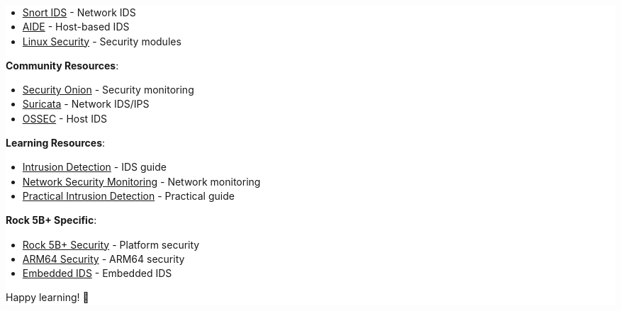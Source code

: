 - [Snort IDS](https://www.snort.org/) - Network IDS
- [AIDE](https://aide.github.io/) - Host-based IDS
- [Linux Security](https://www.kernel.org/doc/html/latest/admin-guide/LSM/) - Security modules

**Community Resources**:

- [Security Onion](https://securityonionsolutions.com/) - Security monitoring
- [Suricata](https://suricata.io/) - Network IDS/IPS
- [OSSEC](https://www.ossec.net/) - Host IDS

**Learning Resources**:

- [Intrusion Detection](https://www.oreilly.com/library/view/intrusion-detection-systems/9780596009960/) - IDS guide
- [Network Security Monitoring](https://www.nostarch.com/nsm) - Network monitoring
- [Practical Intrusion Detection](https://www.amazon.com/Practical-Intrusion-Detection-Handbook-Administrators/dp/0735712654) - Practical guide

**Rock 5B+ Specific**:

- [Rock 5B+ Security](https://wiki.radxa.com/Rock5/security) - Platform security
- [ARM64 Security](https://developer.arm.com/documentation/) - ARM64 security
- [Embedded IDS](https://embeddedsecurity.io/) - Embedded IDS

Happy learning! 🐧
